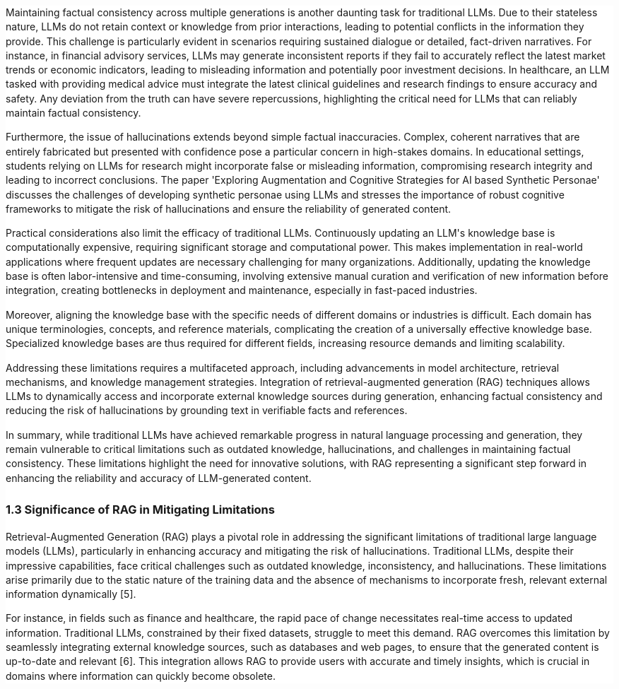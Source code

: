 Maintaining factual consistency across multiple generations is another daunting task for traditional LLMs. Due to their stateless nature, LLMs do not retain context or knowledge from prior interactions, leading to potential conflicts in the information they provide. This challenge is particularly evident in scenarios requiring sustained dialogue or detailed, fact-driven narratives. For instance, in financial advisory services, LLMs may generate inconsistent reports if they fail to accurately reflect the latest market trends or economic indicators, leading to misleading information and potentially poor investment decisions. In healthcare, an LLM tasked with providing medical advice must integrate the latest clinical guidelines and research findings to ensure accuracy and safety. Any deviation from the truth can have severe repercussions, highlighting the critical need for LLMs that can reliably maintain factual consistency.

Furthermore, the issue of hallucinations extends beyond simple factual inaccuracies. Complex, coherent narratives that are entirely fabricated but presented with confidence pose a particular concern in high-stakes domains. In educational settings, students relying on LLMs for research might incorporate false or misleading information, compromising research integrity and leading to incorrect conclusions. The paper 'Exploring Augmentation and Cognitive Strategies for AI based Synthetic Personae' discusses the challenges of developing synthetic personae using LLMs and stresses the importance of robust cognitive frameworks to mitigate the risk of hallucinations and ensure the reliability of generated content.

Practical considerations also limit the efficacy of traditional LLMs. Continuously updating an LLM's knowledge base is computationally expensive, requiring significant storage and computational power. This makes implementation in real-world applications where frequent updates are necessary challenging for many organizations. Additionally, updating the knowledge base is often labor-intensive and time-consuming, involving extensive manual curation and verification of new information before integration, creating bottlenecks in deployment and maintenance, especially in fast-paced industries.

Moreover, aligning the knowledge base with the specific needs of different domains or industries is difficult. Each domain has unique terminologies, concepts, and reference materials, complicating the creation of a universally effective knowledge base. Specialized knowledge bases are thus required for different fields, increasing resource demands and limiting scalability.

Addressing these limitations requires a multifaceted approach, including advancements in model architecture, retrieval mechanisms, and knowledge management strategies. Integration of retrieval-augmented generation (RAG) techniques allows LLMs to dynamically access and incorporate external knowledge sources during generation, enhancing factual consistency and reducing the risk of hallucinations by grounding text in verifiable facts and references.

In summary, while traditional LLMs have achieved remarkable progress in natural language processing and generation, they remain vulnerable to critical limitations such as outdated knowledge, hallucinations, and challenges in maintaining factual consistency. These limitations highlight the need for innovative solutions, with RAG representing a significant step forward in enhancing the reliability and accuracy of LLM-generated content.

### 1.3 Significance of RAG in Mitigating Limitations

Retrieval-Augmented Generation (RAG) plays a pivotal role in addressing the significant limitations of traditional large language models (LLMs), particularly in enhancing accuracy and mitigating the risk of hallucinations. Traditional LLMs, despite their impressive capabilities, face critical challenges such as outdated knowledge, inconsistency, and hallucinations. These limitations arise primarily due to the static nature of the training data and the absence of mechanisms to incorporate fresh, relevant external information dynamically [5].

For instance, in fields such as finance and healthcare, the rapid pace of change necessitates real-time access to updated information. Traditional LLMs, constrained by their fixed datasets, struggle to meet this demand. RAG overcomes this limitation by seamlessly integrating external knowledge sources, such as databases and web pages, to ensure that the generated content is up-to-date and relevant [6]. This integration allows RAG to provide users with accurate and timely insights, which is crucial in domains where information can quickly become obsolete.
